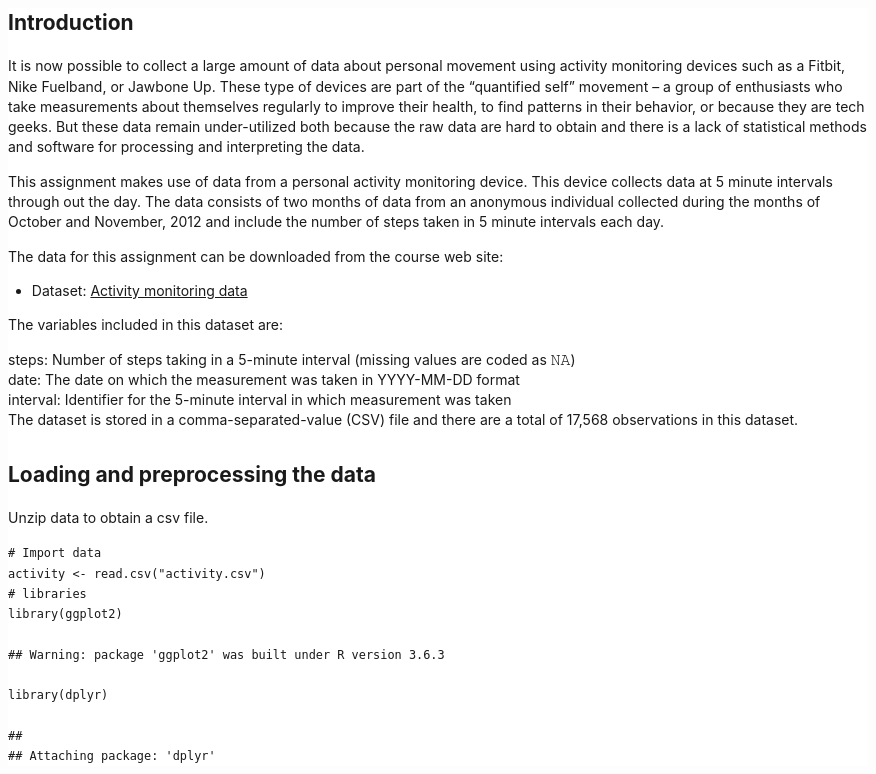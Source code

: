 Introduction
------------

It is now possible to collect a large amount of data about personal
movement using activity monitoring devices such as a Fitbit, Nike
Fuelband, or Jawbone Up. These type of devices are part of the
“quantified self” movement – a group of enthusiasts who take
measurements about themselves regularly to improve their health, to find
patterns in their behavior, or because they are tech geeks. But these
data remain under-utilized both because the raw data are hard to obtain
and there is a lack of statistical methods and software for processing
and interpreting the data.

This assignment makes use of data from a personal activity monitoring
device. This device collects data at 5 minute intervals through out the
day. The data consists of two months of data from an anonymous
individual collected during the months of October and November, 2012 and
include the number of steps taken in 5 minute intervals each day.

The data for this assignment can be downloaded from the course web site:

-   Dataset: [Activity monitoring
    data](https://d396qusza40orc.cloudfront.net/repdata%2Fdata%2Factivity.zip)

The variables included in this dataset are:

steps: Number of steps taking in a 5-minute interval (missing values are
coded as 𝙽𝙰) </br> date: The date on which the measurement was taken in
YYYY-MM-DD format </br> interval: Identifier for the 5-minute interval
in which measurement was taken </br> The dataset is stored in a
comma-separated-value (CSV) file and there are a total of 17,568
observations in this dataset.

Loading and preprocessing the data
----------------------------------

Unzip data to obtain a csv file.

    # Import data
    activity <- read.csv("activity.csv")
    # libraries
    library(ggplot2)

    ## Warning: package 'ggplot2' was built under R version 3.6.3

    library(dplyr)

    ## 
    ## Attaching package: 'dplyr'
